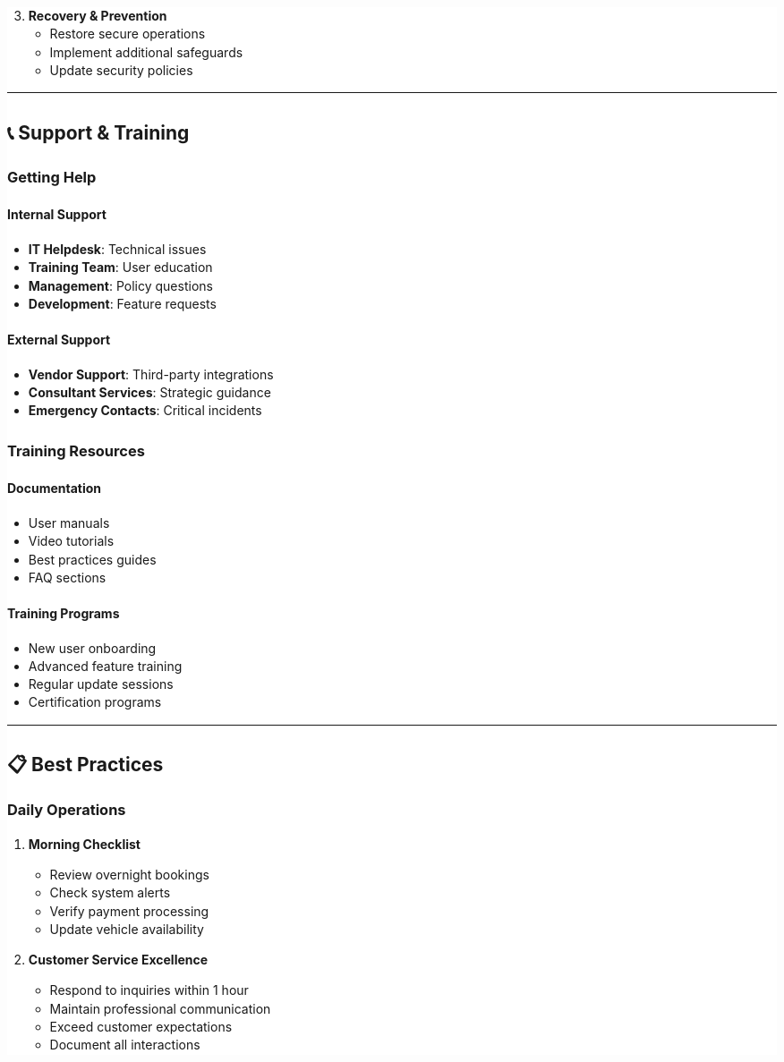3. **Recovery & Prevention**
   - Restore secure operations
   - Implement additional safeguards
   - Update security policies

---

## 📞 **Support & Training**

### **Getting Help**

#### **Internal Support**
- **IT Helpdesk**: Technical issues
- **Training Team**: User education
- **Management**: Policy questions
- **Development**: Feature requests

#### **External Support**
- **Vendor Support**: Third-party integrations
- **Consultant Services**: Strategic guidance
- **Emergency Contacts**: Critical incidents

### **Training Resources**

#### **Documentation**
- User manuals
- Video tutorials
- Best practices guides
- FAQ sections

#### **Training Programs**
- New user onboarding
- Advanced feature training
- Regular update sessions
- Certification programs

---

## 📋 **Best Practices**

### **Daily Operations**
1. **Morning Checklist**
   - Review overnight bookings
   - Check system alerts
   - Verify payment processing
   - Update vehicle availability

2. **Customer Service Excellence**
   - Respond to inquiries within 1 hour
   - Maintain professional communication
   - Exceed customer expectations
   - Document all interactions

